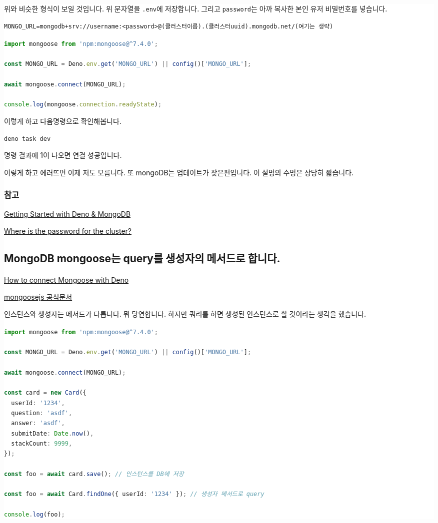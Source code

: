 위와 비슷한 형식이 보일 것입니다. 위 문자열을 `.env`에 저장합니다. 그리고 `password`는 아까 복사한 본인 유저 비밀번호를 넣습니다.

```title=".env"
MONGO_URL=mongodb+srv://username:<password>@(클러스터이름).(클러스터uuid).mongodb.net/(여기는 생략)
```

```ts
import mongoose from 'npm:mongoose@^7.4.0';

const MONGO_URL = Deno.env.get('MONGO_URL') || config()['MONGO_URL'];

await mongoose.connect(MONGO_URL);

console.log(mongoose.connection.readyState);
```

이렇게 하고 다음명령으로 확인해봅니다.

```sh
deno task dev
```

명령 결과에 1이 나오면 연결 성공입니다.

이렇게 하고 에러뜨면 이제 저도 모릅니다. 또 mongoDB는 업데이트가 잦은편입니다. 이 설명의 수명은 상당히 짧습니다.

### 참고

[Getting Started with Deno & MongoDB](https://www.mongodb.com/developer/languages/rust/getting-started-deno-mongodb/)

[Where is the password for the cluster?](https://www.mongodb.com/community/forums/t/where-is-the-password-for-the-cluster/112742/3)

## MongoDB mongoose는 query를 생성자의 메서드로 합니다.

[How to connect Mongoose with Deno](https://www.youtube.com/watch?v=dmZ9Ih0CR9g)

[mongoosejs 공식문서](https://mongoosejs.com/)

인스턴스와 생성자는 메서드가 다릅니다. 뭐 당연합니다. 하지만 쿼리를 하면 생성된 인스턴스로 할 것이라는 생각을 했습니다.

```ts title="mongoApi.ts"
import mongoose from 'npm:mongoose@^7.4.0';

const MONGO_URL = Deno.env.get('MONGO_URL') || config()['MONGO_URL'];

await mongoose.connect(MONGO_URL);

const card = new Card({
  userId: '1234',
  question: 'asdf',
  answer: 'asdf',
  submitDate: Date.now(),
  stackCount: 9999,
});

const foo = await card.save(); // 인스턴스를 DB에 저장

const foo = await Card.findOne({ userId: '1234' }); // 생성자 메서드로 query

console.log(foo);
```
